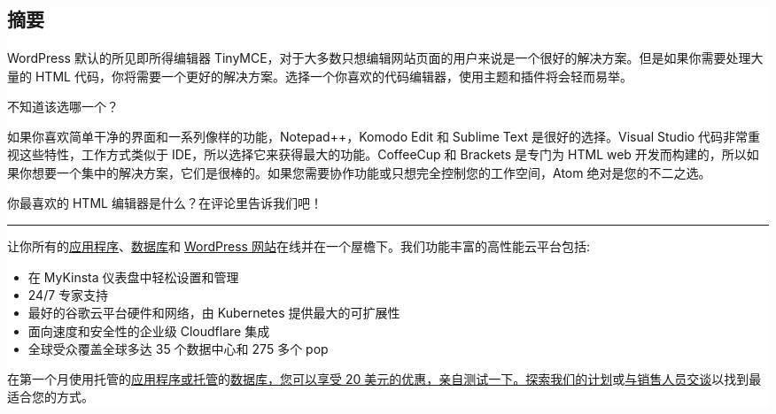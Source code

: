 ## 摘要

WordPress 默认的所见即所得编辑器 TinyMCE，对于大多数只想编辑网站页面的用户来说是一个很好的解决方案。但是如果你需要处理大量的 HTML 代码，你将需要一个更好的解决方案。选择一个你喜欢的代码编辑器，使用主题和插件将会轻而易举。

不知道该选哪一个？

如果你喜欢简单干净的界面和一系列像样的功能，Notepad++，Komodo Edit 和 Sublime Text 是很好的选择。Visual Studio 代码非常重视这些特性，工作方式类似于 IDE，所以选择它来获得最大的功能。CoffeeCup 和 Brackets 是专门为 HTML web 开发而构建的，所以如果你想要一个集中的解决方案，它们是很棒的。如果您需要协作功能或只想完全控制您的工作空间，Atom 绝对是您的不二之选。

你最喜欢的 HTML 编辑器是什么？在评论里告诉我们吧！

* * *

让你所有的[应用程序](https://kinsta.com/application-hosting/)、[数据库](https://kinsta.com/database-hosting/)和 [WordPress 网站](https://kinsta.com/wordpress-hosting/)在线并在一个屋檐下。我们功能丰富的高性能云平台包括:

*   在 MyKinsta 仪表盘中轻松设置和管理
*   24/7 专家支持
*   最好的谷歌云平台硬件和网络，由 Kubernetes 提供最大的可扩展性
*   面向速度和安全性的企业级 Cloudflare 集成
*   全球受众覆盖全球多达 35 个数据中心和 275 多个 pop

在第一个月使用托管的[应用程序或托管](https://kinsta.com/application-hosting/)的[数据库，您可以享受 20 美元的优惠，亲自测试一下。探索我们的](https://kinsta.com/database-hosting/)[计划](https://kinsta.com/plans/)或[与销售人员交谈](https://kinsta.com/contact-us/)以找到最适合您的方式。</kinsta-auto-toc>